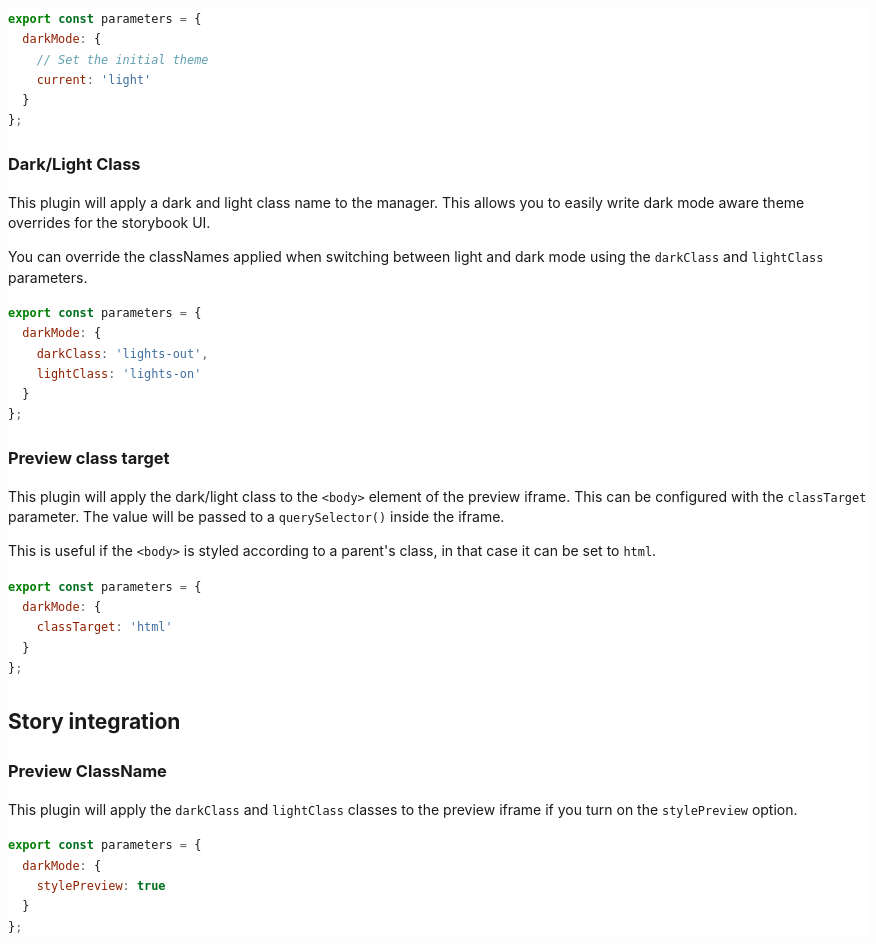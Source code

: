 ```js
export const parameters = {
  darkMode: {
    // Set the initial theme
    current: 'light'
  }
};
```

### Dark/Light Class

This plugin will apply a dark and light class name to the manager.
This allows you to easily write dark mode aware theme overrides for the storybook UI.

You can override the classNames applied when switching between light and dark mode using the `darkClass` and `lightClass` parameters.

```js
export const parameters = {
  darkMode: {
    darkClass: 'lights-out',
    lightClass: 'lights-on'
  }
};
```

### Preview class target

This plugin will apply the dark/light class to the `<body>` element of the preview iframe. This can be configured with the `classTarget` parameter.
The value will be passed to a `querySelector()` inside the iframe.

This is useful if the `<body>` is styled according to a parent's class, in that case it can be set to `html`.

```js
export const parameters = {
  darkMode: {
    classTarget: 'html'
  }
};
```

## Story integration

### Preview ClassName

This plugin will apply the `darkClass` and `lightClass` classes to the preview iframe if you turn on the `stylePreview` option.

```js
export const parameters = {
  darkMode: {
    stylePreview: true
  }
};
```
